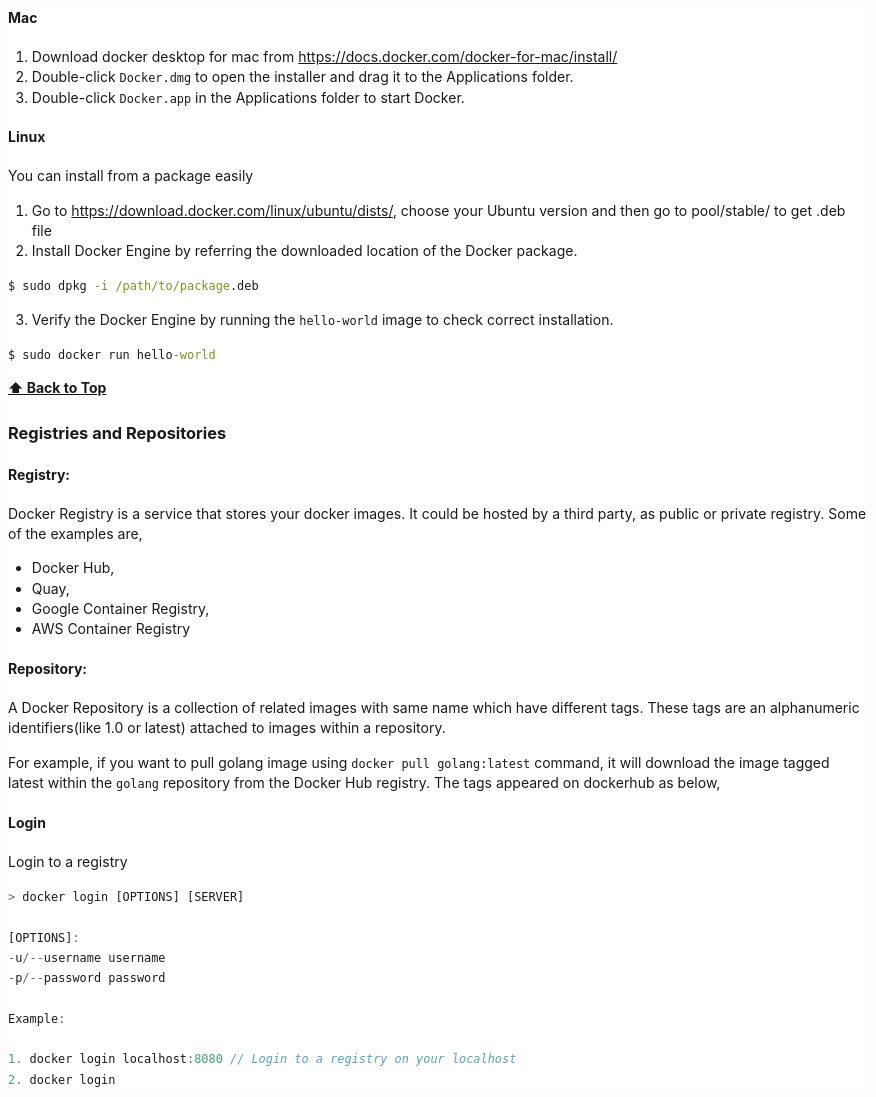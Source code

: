 #### Mac

1. Download docker desktop for mac from https://docs.docker.com/docker-for-mac/install/
2. Double-click `Docker.dmg` to open the installer and drag it to the Applications folder.
3. Double-click `Docker.app` in the Applications folder to start Docker.

#### Linux

You can install from a package easily
1. Go to https://download.docker.com/linux/ubuntu/dists/, choose your Ubuntu version and then go to pool/stable/ to get .deb file
2. Install Docker Engine by referring the downloaded location of the Docker package.
```cmd
$ sudo dpkg -i /path/to/package.deb
```
3. Verify the Docker Engine by running the `hello-world` image to check correct installation.
```cmd
$ sudo docker run hello-world
```

   **[⬆ Back to Top](#table-of-contents)**

### Registries and Repositories
#### Registry:
Docker Registry is a service that stores your docker images. It could be hosted by a third party, as public or private registry. Some of the examples are,

- Docker Hub,
- Quay,
- Google Container Registry,
- AWS Container Registry

#### Repository:
A Docker Repository is a collection of related images with same name which have different tags. These tags are an alphanumeric identifiers(like 1.0 or latest) attached to images within a repository.

For example, if you want to pull golang image using `docker pull golang:latest` command, it will download the image tagged latest within the `golang` repository from the Docker Hub registry. The tags appeared on dockerhub as below,

#### Login
Login to a registry
```js
> docker login [OPTIONS] [SERVER]

[OPTIONS]:
-u/--username username
-p/--password password

Example:

1. docker login localhost:8080 // Login to a registry on your localhost
2. docker login
```
